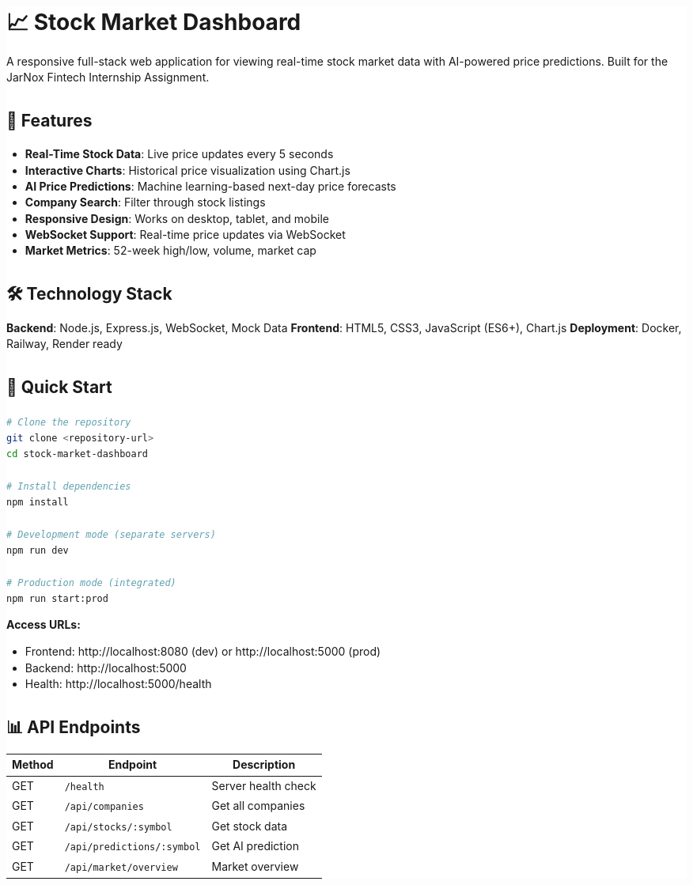 # 📈 Stock Market Dashboard

A responsive full-stack web application for viewing real-time stock market data with AI-powered price predictions. Built for the JarNox Fintech Internship Assignment.

## 🌟 Features

- **Real-Time Stock Data**: Live price updates every 5 seconds
- **Interactive Charts**: Historical price visualization using Chart.js
- **AI Price Predictions**: Machine learning-based next-day price forecasts
- **Company Search**: Filter through stock listings
- **Responsive Design**: Works on desktop, tablet, and mobile
- **WebSocket Support**: Real-time price updates via WebSocket
- **Market Metrics**: 52-week high/low, volume, market cap

## 🛠️ Technology Stack

**Backend**: Node.js, Express.js, WebSocket, Mock Data
**Frontend**: HTML5, CSS3, JavaScript (ES6+), Chart.js
**Deployment**: Docker, Railway, Render ready

## 🚀 Quick Start

```bash
# Clone the repository
git clone <repository-url>
cd stock-market-dashboard

# Install dependencies  
npm install

# Development mode (separate servers)
npm run dev

# Production mode (integrated)
npm run start:prod
```

**Access URLs:**
- Frontend: http://localhost:8080 (dev) or http://localhost:5000 (prod)
- Backend: http://localhost:5000
- Health: http://localhost:5000/health

## 📊 API Endpoints

| Method | Endpoint | Description |
|--------|----------|-------------|
| GET | `/health` | Server health check |
| GET | `/api/companies` | Get all companies |
| GET | `/api/stocks/:symbol` | Get stock data |
| GET | `/api/predictions/:symbol` | Get AI prediction |
| GET | `/api/market/overview` | Market overview |
